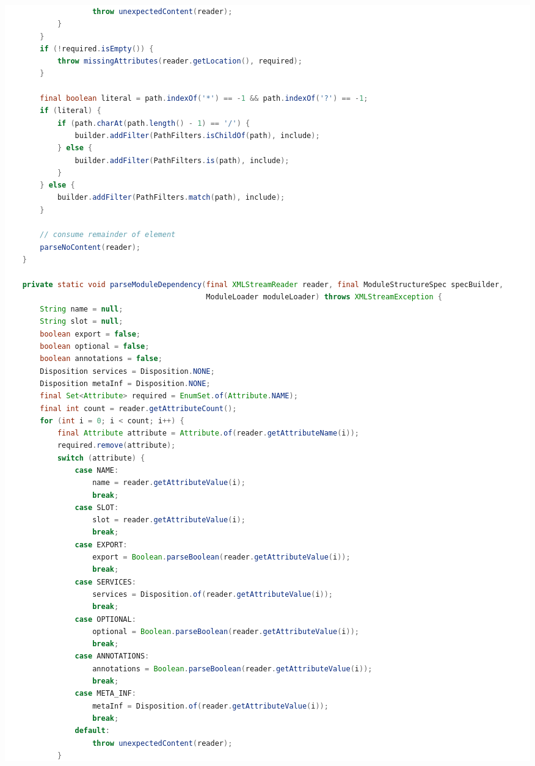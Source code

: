 ```java
                    throw unexpectedContent(reader);
            }
        }
        if (!required.isEmpty()) {
            throw missingAttributes(reader.getLocation(), required);
        }

        final boolean literal = path.indexOf('*') == -1 && path.indexOf('?') == -1;
        if (literal) {
            if (path.charAt(path.length() - 1) == '/') {
                builder.addFilter(PathFilters.isChildOf(path), include);
            } else {
                builder.addFilter(PathFilters.is(path), include);
            }
        } else {
            builder.addFilter(PathFilters.match(path), include);
        }

        // consume remainder of element
        parseNoContent(reader);
    }

    private static void parseModuleDependency(final XMLStreamReader reader, final ModuleStructureSpec specBuilder,
                                              ModuleLoader moduleLoader) throws XMLStreamException {
        String name = null;
        String slot = null;
        boolean export = false;
        boolean optional = false;
        boolean annotations = false;
        Disposition services = Disposition.NONE;
        Disposition metaInf = Disposition.NONE;
        final Set<Attribute> required = EnumSet.of(Attribute.NAME);
        final int count = reader.getAttributeCount();
        for (int i = 0; i < count; i++) {
            final Attribute attribute = Attribute.of(reader.getAttributeName(i));
            required.remove(attribute);
            switch (attribute) {
                case NAME:
                    name = reader.getAttributeValue(i);
                    break;
                case SLOT:
                    slot = reader.getAttributeValue(i);
                    break;
                case EXPORT:
                    export = Boolean.parseBoolean(reader.getAttributeValue(i));
                    break;
                case SERVICES:
                    services = Disposition.of(reader.getAttributeValue(i));
                    break;
                case OPTIONAL:
                    optional = Boolean.parseBoolean(reader.getAttributeValue(i));
                    break;
                case ANNOTATIONS:
                    annotations = Boolean.parseBoolean(reader.getAttributeValue(i));
                    break;
                case META_INF:
                    metaInf = Disposition.of(reader.getAttributeValue(i));
                    break;
                default:
                    throw unexpectedContent(reader);
            }
```